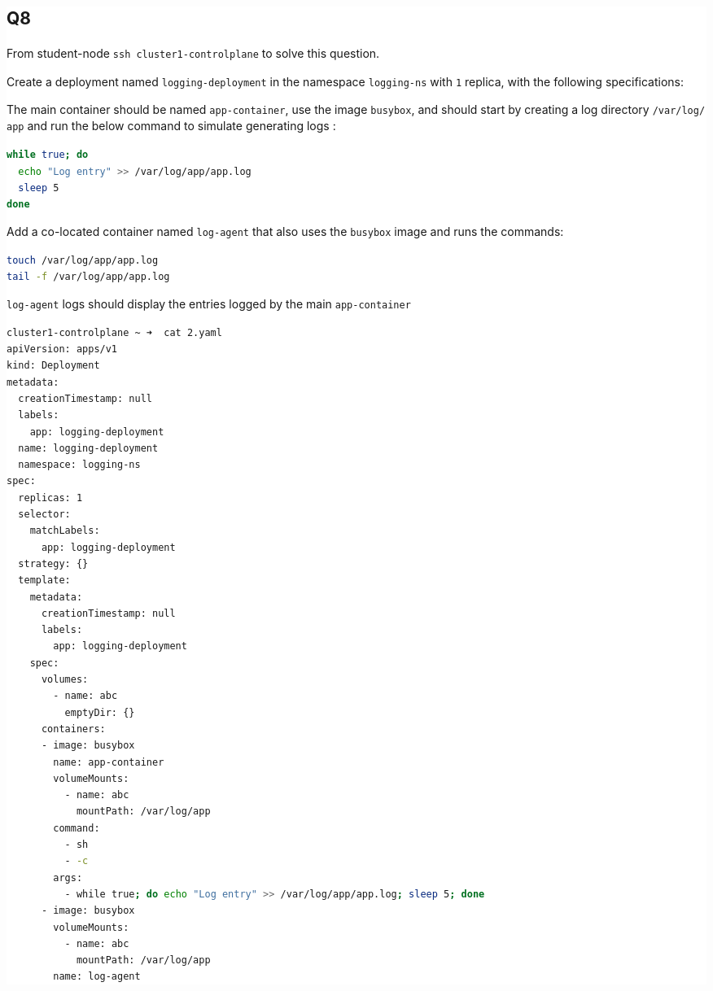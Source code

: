 
## Q8

From student-node `ssh cluster1-controlplane` to solve this question.

Create a deployment named `logging-deployment` in the namespace `logging-ns` with `1` replica, with the following specifications:

The main container should be named `app-container`, use the image `busybox`, and should start by creating a log directory `/var/log/app` and run the below command to simulate generating logs :

```bash
while true; do 
  echo "Log entry" >> /var/log/app/app.log
  sleep 5
done
```
Add a co-located container named `log-agent` that also uses the `busybox` image and runs the commands:

```bash
touch /var/log/app/app.log
tail -f /var/log/app/app.log
```
`log-agent` logs should display the entries logged by the main `app-container`

```bash
cluster1-controlplane ~ ➜  cat 2.yaml 
apiVersion: apps/v1
kind: Deployment
metadata:
  creationTimestamp: null
  labels:
    app: logging-deployment
  name: logging-deployment
  namespace: logging-ns
spec:
  replicas: 1
  selector:
    matchLabels:
      app: logging-deployment
  strategy: {}
  template:
    metadata:
      creationTimestamp: null
      labels:
        app: logging-deployment
    spec:
      volumes:
        - name: abc
          emptyDir: {}
      containers:
      - image: busybox
        name: app-container
        volumeMounts:
          - name: abc
            mountPath: /var/log/app
        command:
          - sh
          - -c
        args:
          - while true; do echo "Log entry" >> /var/log/app/app.log; sleep 5; done
      - image: busybox
        volumeMounts:
          - name: abc
            mountPath: /var/log/app
        name: log-agent
```